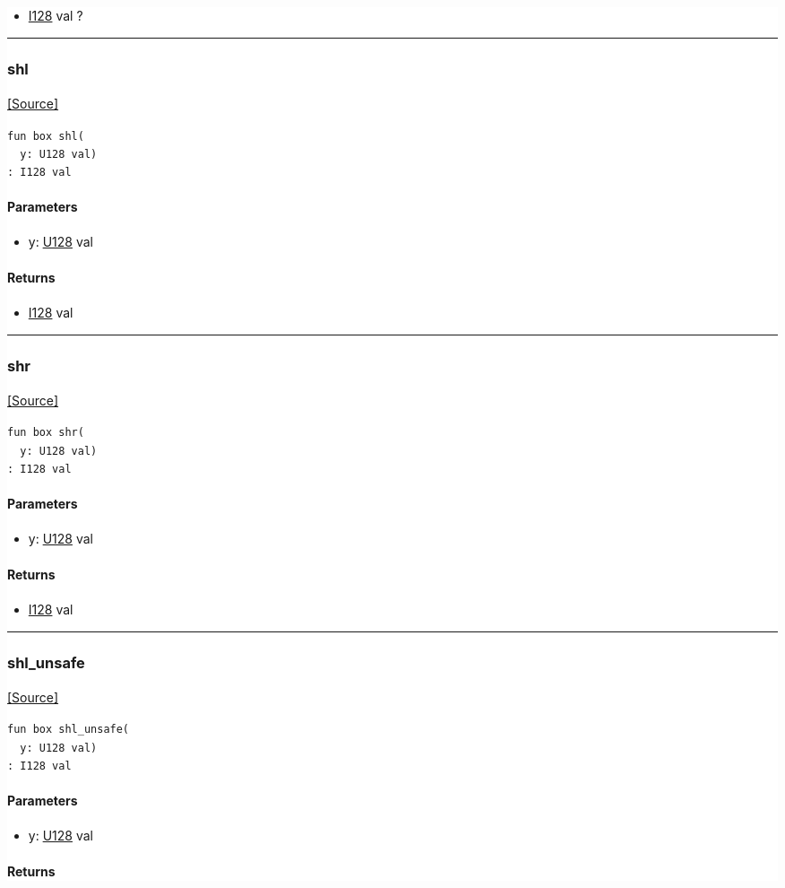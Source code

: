 * [I128](builtin-I128.md) val ?

---

### shl
<span class="source-link">[[Source]](src/builtin/real.md#L-0-401)</span>


```pony
fun box shl(
  y: U128 val)
: I128 val
```
#### Parameters

*   y: [U128](builtin-U128.md) val

#### Returns

* [I128](builtin-I128.md) val

---

### shr
<span class="source-link">[[Source]](src/builtin/real.md#L-0-402)</span>


```pony
fun box shr(
  y: U128 val)
: I128 val
```
#### Parameters

*   y: [U128](builtin-U128.md) val

#### Returns

* [I128](builtin-I128.md) val

---

### shl_unsafe
<span class="source-link">[[Source]](src/builtin/real.md#L-0-404)</span>


```pony
fun box shl_unsafe(
  y: U128 val)
: I128 val
```
#### Parameters

*   y: [U128](builtin-U128.md) val

#### Returns
